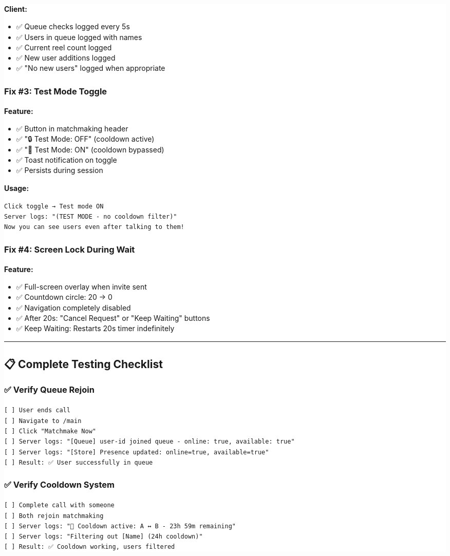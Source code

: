 **Client:**
- ✅ Queue checks logged every 5s
- ✅ Users in queue logged with names
- ✅ Current reel count logged
- ✅ New user additions logged
- ✅ "No new users" logged when appropriate

### Fix #3: Test Mode Toggle

**Feature:**
- ✅ Button in matchmaking header
- ✅ "🔒 Test Mode: OFF" (cooldown active)
- ✅ "🧪 Test Mode: ON" (cooldown bypassed)
- ✅ Toast notification on toggle
- ✅ Persists during session

**Usage:**
```
Click toggle → Test mode ON
Server logs: "(TEST MODE - no cooldown filter)"
Now you can see users even after talking to them!
```

### Fix #4: Screen Lock During Wait

**Feature:**
- ✅ Full-screen overlay when invite sent
- ✅ Countdown circle: 20 → 0
- ✅ Navigation completely disabled
- ✅ After 20s: "Cancel Request" or "Keep Waiting" buttons
- ✅ Keep Waiting: Restarts 20s timer indefinitely

---

## 📋 Complete Testing Checklist

### ✅ Verify Queue Rejoin

```
[ ] User ends call
[ ] Navigate to /main
[ ] Click "Matchmake Now"
[ ] Server logs: "[Queue] user-id joined queue - online: true, available: true"
[ ] Server logs: "[Store] Presence updated: online=true, available=true"
[ ] Result: ✅ User successfully in queue
```

### ✅ Verify Cooldown System

```
[ ] Complete call with someone
[ ] Both rejoin matchmaking
[ ] Server logs: "🚫 Cooldown active: A ↔ B - 23h 59m remaining"
[ ] Server logs: "Filtering out [Name] (24h cooldown)"
[ ] Result: ✅ Cooldown working, users filtered
```
